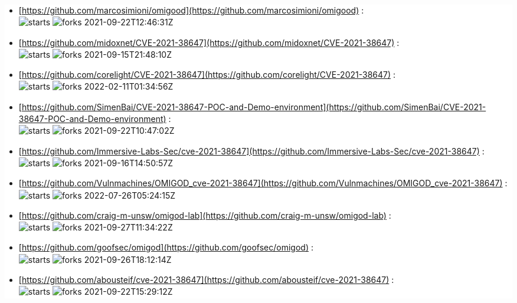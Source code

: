 - [https://github.com/marcosimioni/omigood](https://github.com/marcosimioni/omigood) :  
![starts](https://img.shields.io/github/stars/marcosimioni/omigood.svg) 
![forks](https://img.shields.io/github/forks/marcosimioni/omigood.svg) 
2021-09-22T12:46:31Z

- [https://github.com/midoxnet/CVE-2021-38647](https://github.com/midoxnet/CVE-2021-38647) :  
![starts](https://img.shields.io/github/stars/midoxnet/CVE-2021-38647.svg) 
![forks](https://img.shields.io/github/forks/midoxnet/CVE-2021-38647.svg) 
2021-09-15T21:48:10Z

- [https://github.com/corelight/CVE-2021-38647](https://github.com/corelight/CVE-2021-38647) :  
![starts](https://img.shields.io/github/stars/corelight/CVE-2021-38647.svg) 
![forks](https://img.shields.io/github/forks/corelight/CVE-2021-38647.svg) 
2022-02-11T01:34:56Z

- [https://github.com/SimenBai/CVE-2021-38647-POC-and-Demo-environment](https://github.com/SimenBai/CVE-2021-38647-POC-and-Demo-environment) :  
![starts](https://img.shields.io/github/stars/SimenBai/CVE-2021-38647-POC-and-Demo-environment.svg) 
![forks](https://img.shields.io/github/forks/SimenBai/CVE-2021-38647-POC-and-Demo-environment.svg) 
2021-09-22T10:47:02Z

- [https://github.com/Immersive-Labs-Sec/cve-2021-38647](https://github.com/Immersive-Labs-Sec/cve-2021-38647) :  
![starts](https://img.shields.io/github/stars/Immersive-Labs-Sec/cve-2021-38647.svg) 
![forks](https://img.shields.io/github/forks/Immersive-Labs-Sec/cve-2021-38647.svg) 
2021-09-16T14:50:57Z

- [https://github.com/Vulnmachines/OMIGOD_cve-2021-38647](https://github.com/Vulnmachines/OMIGOD_cve-2021-38647) :  
![starts](https://img.shields.io/github/stars/Vulnmachines/OMIGOD_cve-2021-38647.svg) 
![forks](https://img.shields.io/github/forks/Vulnmachines/OMIGOD_cve-2021-38647.svg) 
2022-07-26T05:24:15Z

- [https://github.com/craig-m-unsw/omigod-lab](https://github.com/craig-m-unsw/omigod-lab) :  
![starts](https://img.shields.io/github/stars/craig-m-unsw/omigod-lab.svg) 
![forks](https://img.shields.io/github/forks/craig-m-unsw/omigod-lab.svg) 
2021-09-27T11:34:22Z

- [https://github.com/goofsec/omigod](https://github.com/goofsec/omigod) :  
![starts](https://img.shields.io/github/stars/goofsec/omigod.svg) 
![forks](https://img.shields.io/github/forks/goofsec/omigod.svg) 
2021-09-26T18:12:14Z

- [https://github.com/abousteif/cve-2021-38647](https://github.com/abousteif/cve-2021-38647) :  
![starts](https://img.shields.io/github/stars/abousteif/cve-2021-38647.svg) 
![forks](https://img.shields.io/github/forks/abousteif/cve-2021-38647.svg) 
2021-09-22T15:29:12Z
